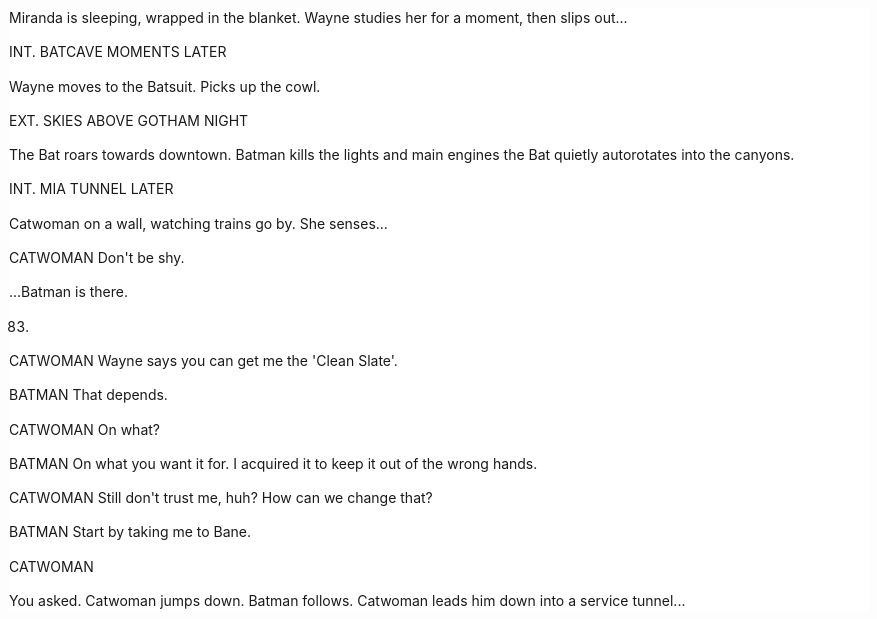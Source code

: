  Miranda is sleeping, wrapped in the blanket. Wayne studies
 her for a moment, then slips out...

 

 

 INT. BATCAVE MOMENTS LATER

 Wayne moves to the Batsuit. Picks up the cowl.

 

 EXT. SKIES ABOVE GOTHAM NIGHT

 
 The Bat roars towards downtown. Batman kills the lights and
 main engines the Bat quietly autorotates into the canyons.

 

 INT. MIA TUNNEL LATER

 
 Catwoman on a wall, watching trains go by. She senses...

 CATWOMAN
 Don't be shy.

 
 ...Batman is there.

 83.

 

 

 CATWOMAN
 Wayne says you can get me the
 'Clean Slate'.

 BATMAN
 That depends.

 CATWOMAN
 On what?

 BATMAN
 On what you want it for. I acquired
 it to keep it out of the wrong
 hands.

 CATWOMAN
 Still don't trust me, huh? How can
 we change that?

 BATMAN
 Start by taking me to Bane.

 CATWOMAN

 
 You asked.
 Catwoman jumps down. Batman follows. Catwoman leads him down
 into a service tunnel...

